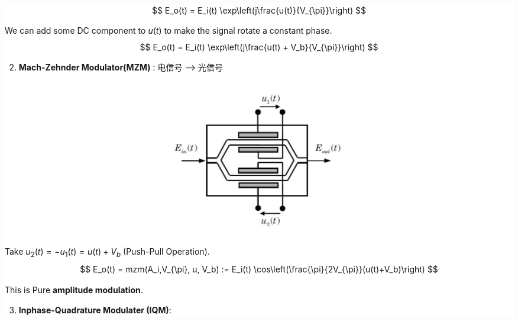 $$
E_o(t) = E_i(t) \exp\left(j\frac{u(t)}{V_{\pi}}\right)
$$

We can add some DC component to $u(t)$ to make the signal rotate a constant phase.
$$
E_o(t) = E_i(t) \exp\left(j\frac{u(t) + V_b}{V_{\pi}}\right)
$$

2. **Mach-Zehnder Modulator(MZM)** :  电信号 --> 光信号
<p align="center">
<img src="img/MZM.png" alt="drawing" width="300" />
</p>

Take $u_2(t) = -u_1(t) = u(t) + V_b$ (Push-Pull Operation).
$$
E_o(t) = mzm(A_i,V_{\pi}, u, V_b) := E_i(t) \cos\left(\frac{\pi}{2V_{\pi}}(u(t)+V_b)\right)
$$

This is Pure **amplitude modulation**.


3. **Inphase-Quadrature Modulater (IQM)**: 
<p align="center">